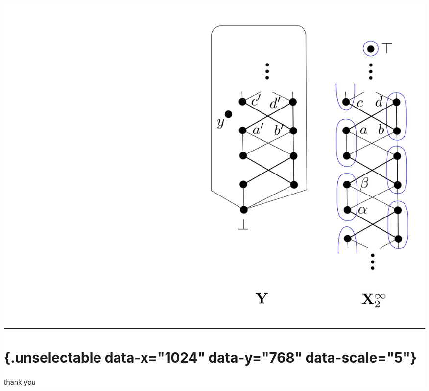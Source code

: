 ![](images/X2pinfty-epic-4.svg)

---------------------------------


# {.unselectable data-x="1024" data-y="768" data-scale="5"}

thank you

